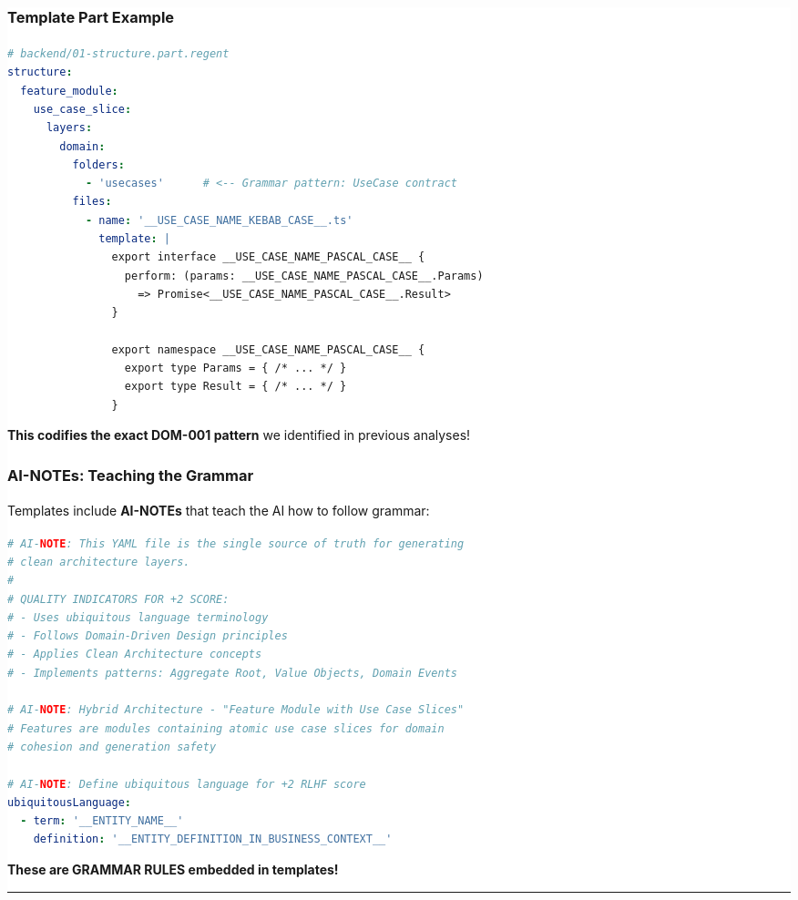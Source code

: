 ### Template Part Example

```yaml
# backend/01-structure.part.regent
structure:
  feature_module:
    use_case_slice:
      layers:
        domain:
          folders:
            - 'usecases'      # <-- Grammar pattern: UseCase contract
          files:
            - name: '__USE_CASE_NAME_KEBAB_CASE__.ts'
              template: |
                export interface __USE_CASE_NAME_PASCAL_CASE__ {
                  perform: (params: __USE_CASE_NAME_PASCAL_CASE__.Params)
                    => Promise<__USE_CASE_NAME_PASCAL_CASE__.Result>
                }

                export namespace __USE_CASE_NAME_PASCAL_CASE__ {
                  export type Params = { /* ... */ }
                  export type Result = { /* ... */ }
                }
```

**This codifies the exact DOM-001 pattern** we identified in previous analyses!

### AI-NOTEs: Teaching the Grammar

Templates include **AI-NOTEs** that teach the AI how to follow grammar:

```yaml
# AI-NOTE: This YAML file is the single source of truth for generating
# clean architecture layers.
#
# QUALITY INDICATORS FOR +2 SCORE:
# - Uses ubiquitous language terminology
# - Follows Domain-Driven Design principles
# - Applies Clean Architecture concepts
# - Implements patterns: Aggregate Root, Value Objects, Domain Events

# AI-NOTE: Hybrid Architecture - "Feature Module with Use Case Slices"
# Features are modules containing atomic use case slices for domain
# cohesion and generation safety

# AI-NOTE: Define ubiquitous language for +2 RLHF score
ubiquitousLanguage:
  - term: '__ENTITY_NAME__'
    definition: '__ENTITY_DEFINITION_IN_BUSINESS_CONTEXT__'
```

**These are GRAMMAR RULES embedded in templates!**

---
